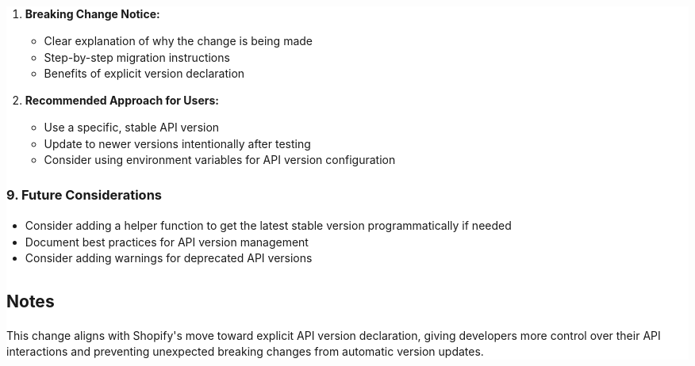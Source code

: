 1. **Breaking Change Notice:**
   - Clear explanation of why the change is being made
   - Step-by-step migration instructions
   - Benefits of explicit version declaration

2. **Recommended Approach for Users:**
   - Use a specific, stable API version
   - Update to newer versions intentionally after testing
   - Consider using environment variables for API version configuration

### 9. Future Considerations

- Consider adding a helper function to get the latest stable version programmatically if needed
- Document best practices for API version management
- Consider adding warnings for deprecated API versions

## Notes

This change aligns with Shopify's move toward explicit API version declaration, giving developers more control over their API interactions and preventing unexpected breaking changes from automatic version updates.